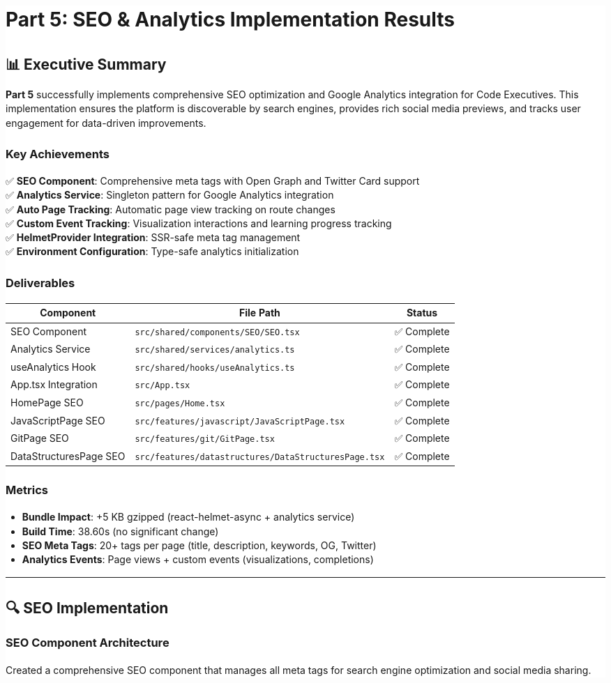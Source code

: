 # Part 5: SEO & Analytics Implementation Results

## 📊 Executive Summary

**Part 5** successfully implements comprehensive SEO optimization and Google Analytics integration for Code Executives. This implementation ensures the platform is discoverable by search engines, provides rich social media previews, and tracks user engagement for data-driven improvements.

### Key Achievements

✅ **SEO Component**: Comprehensive meta tags with Open Graph and Twitter Card support  
✅ **Analytics Service**: Singleton pattern for Google Analytics integration  
✅ **Auto Page Tracking**: Automatic page view tracking on route changes  
✅ **Custom Event Tracking**: Visualization interactions and learning progress tracking  
✅ **HelmetProvider Integration**: SSR-safe meta tag management  
✅ **Environment Configuration**: Type-safe analytics initialization

### Deliverables

| Component              | File Path                                            | Status      |
| ---------------------- | ---------------------------------------------------- | ----------- |
| SEO Component          | `src/shared/components/SEO/SEO.tsx`                  | ✅ Complete |
| Analytics Service      | `src/shared/services/analytics.ts`                   | ✅ Complete |
| useAnalytics Hook      | `src/shared/hooks/useAnalytics.ts`                   | ✅ Complete |
| App.tsx Integration    | `src/App.tsx`                                        | ✅ Complete |
| HomePage SEO           | `src/pages/Home.tsx`                                 | ✅ Complete |
| JavaScriptPage SEO     | `src/features/javascript/JavaScriptPage.tsx`         | ✅ Complete |
| GitPage SEO            | `src/features/git/GitPage.tsx`                       | ✅ Complete |
| DataStructuresPage SEO | `src/features/datastructures/DataStructuresPage.tsx` | ✅ Complete |

### Metrics

- **Bundle Impact**: +5 KB gzipped (react-helmet-async + analytics service)
- **Build Time**: 38.60s (no significant change)
- **SEO Meta Tags**: 20+ tags per page (title, description, keywords, OG, Twitter)
- **Analytics Events**: Page views + custom events (visualizations, completions)

---

## 🔍 SEO Implementation

### SEO Component Architecture

Created a comprehensive SEO component that manages all meta tags for search engine optimization and social media sharing.
